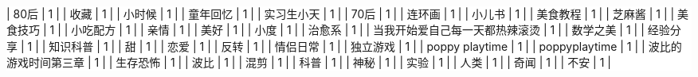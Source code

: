 | 80后 | 1 |
| 收藏 | 1 |
| 小时候 | 1 |
| 童年回忆 | 1 |
| 实习生小天 | 1 |
| 70后 | 1 |
| 连环画 | 1 |
| 小儿书 | 1 |
| 美食教程 | 1 |
| 芝麻酱 | 1 |
| 美食技巧 | 1 |
| 小吃配方 | 1 |
| 亲情 | 1 |
| 美好 | 1 |
| 小度 | 1 |
| 治愈系 | 1 |
| 当我开始爱自己每一天都热辣滚烫 | 1 |
| 数学之美 | 1 |
| 经验分享 | 1 |
| 知识科普 | 1 |
| 甜 | 1 |
| 恋爱 | 1 |
| 反转 | 1 |
| 情侣日常 | 1 |
| 独立游戏 | 1 |
| poppy playtime | 1 |
| poppyplaytime | 1 |
| 波比的游戏时间第三章 | 1 |
| 生存恐怖 | 1 |
| 波比 | 1 |
| 混剪 | 1 |
| 科普 | 1 |
| 神秘 | 1 |
| 实验 | 1 |
| 人类 | 1 |
| 奇闻 | 1 |
| 不安 | 1 |